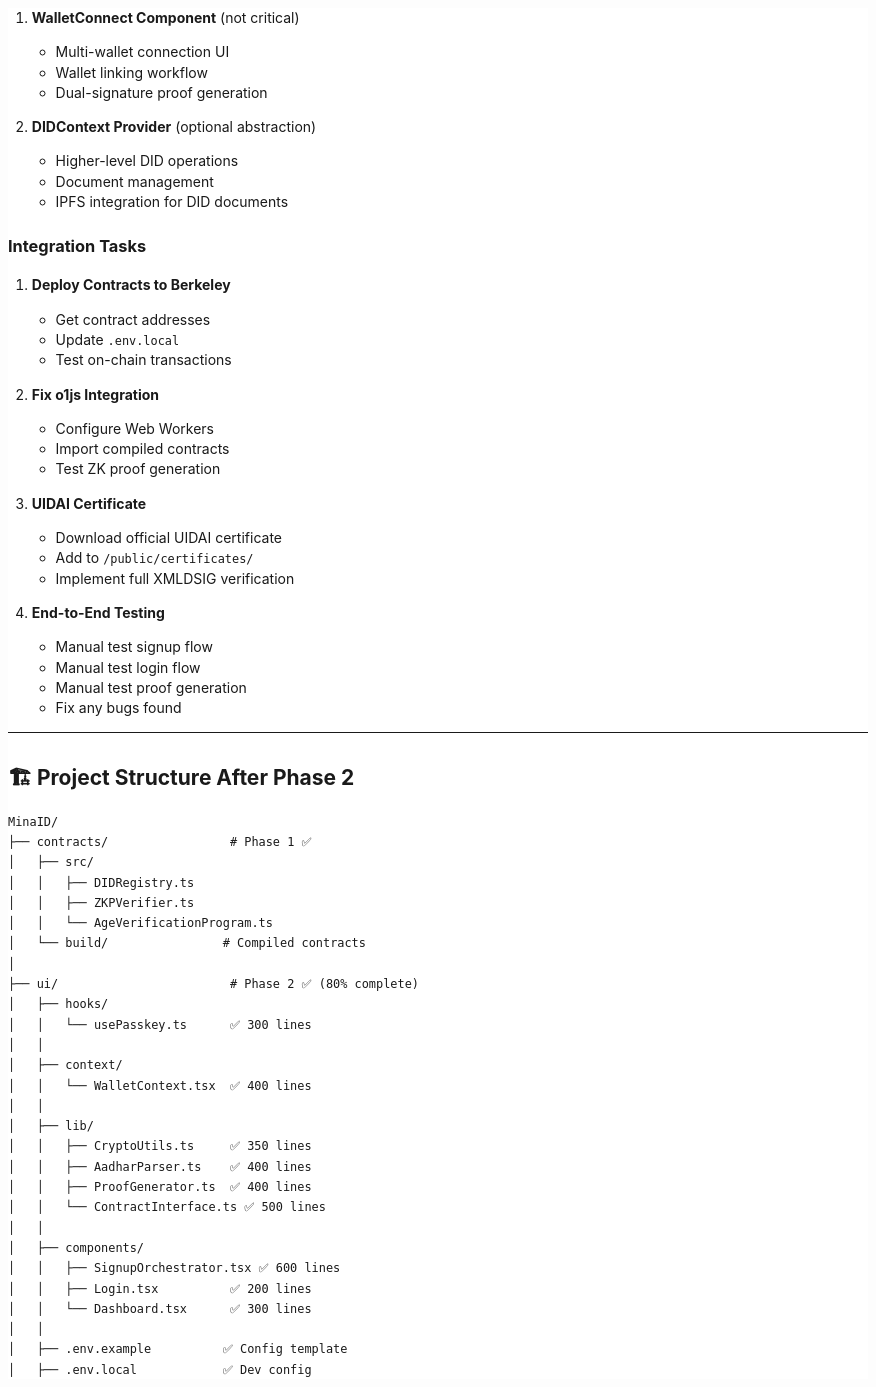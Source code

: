 1. **WalletConnect Component** (not critical)
   - Multi-wallet connection UI
   - Wallet linking workflow
   - Dual-signature proof generation

2. **DIDContext Provider** (optional abstraction)
   - Higher-level DID operations
   - Document management
   - IPFS integration for DID documents

### Integration Tasks

1. **Deploy Contracts to Berkeley**
   - Get contract addresses
   - Update `.env.local`
   - Test on-chain transactions

2. **Fix o1js Integration**
   - Configure Web Workers
   - Import compiled contracts
   - Test ZK proof generation

3. **UIDAI Certificate**
   - Download official UIDAI certificate
   - Add to `/public/certificates/`
   - Implement full XMLDSIG verification

4. **End-to-End Testing**
   - Manual test signup flow
   - Manual test login flow
   - Manual test proof generation
   - Fix any bugs found

---

## 🏗️ Project Structure After Phase 2

```
MinaID/
├── contracts/                 # Phase 1 ✅
│   ├── src/
│   │   ├── DIDRegistry.ts
│   │   ├── ZKPVerifier.ts
│   │   └── AgeVerificationProgram.ts
│   └── build/                # Compiled contracts
│
├── ui/                        # Phase 2 ✅ (80% complete)
│   ├── hooks/
│   │   └── usePasskey.ts      ✅ 300 lines
│   │
│   ├── context/
│   │   └── WalletContext.tsx  ✅ 400 lines
│   │
│   ├── lib/
│   │   ├── CryptoUtils.ts     ✅ 350 lines
│   │   ├── AadharParser.ts    ✅ 400 lines
│   │   ├── ProofGenerator.ts  ✅ 400 lines
│   │   └── ContractInterface.ts ✅ 500 lines
│   │
│   ├── components/
│   │   ├── SignupOrchestrator.tsx ✅ 600 lines
│   │   ├── Login.tsx          ✅ 200 lines
│   │   └── Dashboard.tsx      ✅ 300 lines
│   │
│   ├── .env.example          ✅ Config template
│   ├── .env.local            ✅ Dev config
```